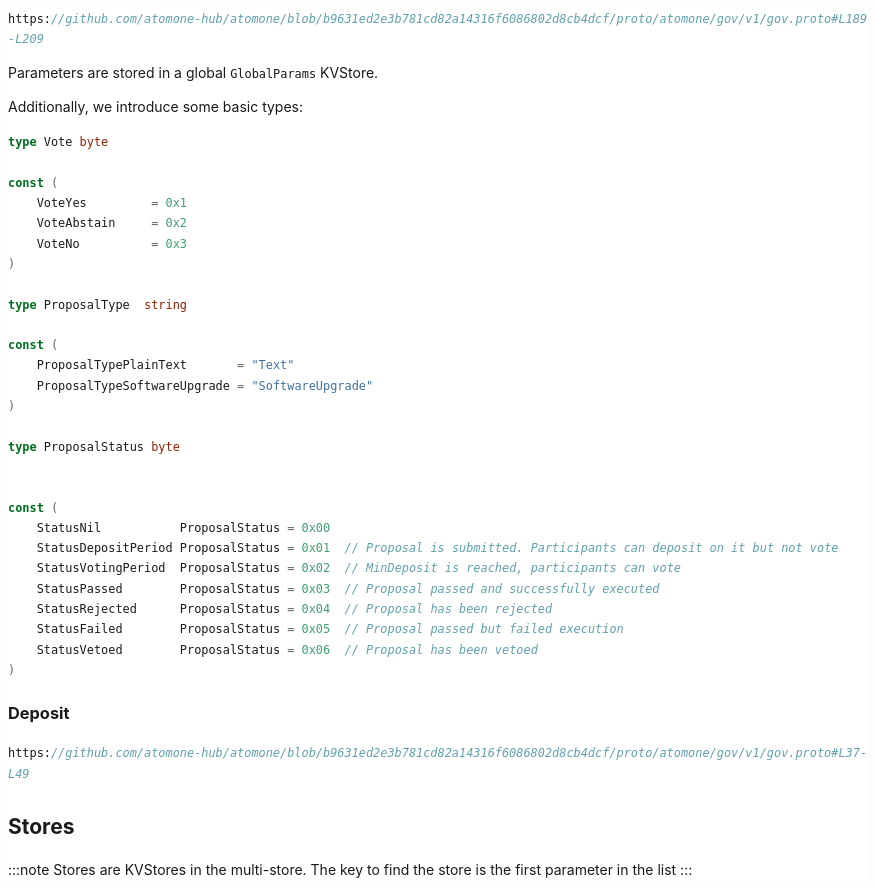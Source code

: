 ```protobuf reference
https://github.com/atomone-hub/atomone/blob/b9631ed2e3b781cd82a14316f6086802d8cb4dcf/proto/atomone/gov/v1/gov.proto#L189-L209
```

Parameters are stored in a global `GlobalParams` KVStore.

Additionally, we introduce some basic types:

```go
type Vote byte

const (
    VoteYes         = 0x1
    VoteAbstain     = 0x2
    VoteNo          = 0x3
)

type ProposalType  string

const (
    ProposalTypePlainText       = "Text"
    ProposalTypeSoftwareUpgrade = "SoftwareUpgrade"
)

type ProposalStatus byte


const (
    StatusNil           ProposalStatus = 0x00
    StatusDepositPeriod ProposalStatus = 0x01  // Proposal is submitted. Participants can deposit on it but not vote
    StatusVotingPeriod  ProposalStatus = 0x02  // MinDeposit is reached, participants can vote
    StatusPassed        ProposalStatus = 0x03  // Proposal passed and successfully executed
    StatusRejected      ProposalStatus = 0x04  // Proposal has been rejected
    StatusFailed        ProposalStatus = 0x05  // Proposal passed but failed execution
    StatusVetoed        ProposalStatus = 0x06  // Proposal has been vetoed
)
```

### Deposit

```protobuf reference
https://github.com/atomone-hub/atomone/blob/b9631ed2e3b781cd82a14316f6086802d8cb4dcf/proto/atomone/gov/v1/gov.proto#L37-L49
```

## Stores

:::note
Stores are KVStores in the multi-store. The key to find the store is the first parameter in the list
:::
